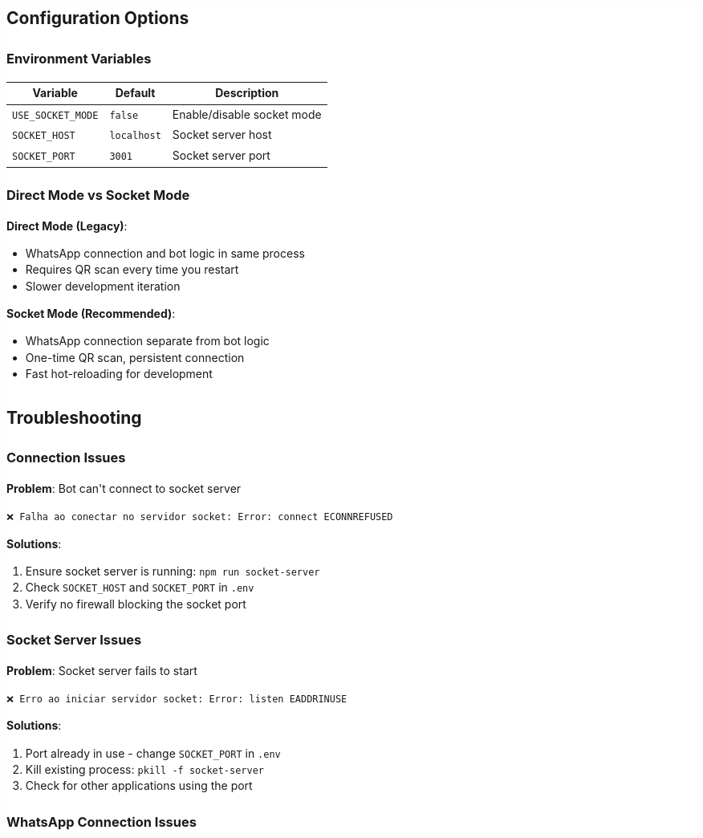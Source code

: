 ## Configuration Options

### Environment Variables

| Variable | Default | Description |
|----------|---------|-------------|
| `USE_SOCKET_MODE` | `false` | Enable/disable socket mode |
| `SOCKET_HOST` | `localhost` | Socket server host |  
| `SOCKET_PORT` | `3001` | Socket server port |

### Direct Mode vs Socket Mode

**Direct Mode (Legacy)**:
- WhatsApp connection and bot logic in same process
- Requires QR scan every time you restart
- Slower development iteration

**Socket Mode (Recommended)**:
- WhatsApp connection separate from bot logic
- One-time QR scan, persistent connection
- Fast hot-reloading for development

## Troubleshooting

### Connection Issues

**Problem**: Bot can't connect to socket server
```
❌ Falha ao conectar no servidor socket: Error: connect ECONNREFUSED
```

**Solutions**:
1. Ensure socket server is running: `npm run socket-server`
2. Check `SOCKET_HOST` and `SOCKET_PORT` in `.env`
3. Verify no firewall blocking the socket port

### Socket Server Issues

**Problem**: Socket server fails to start
```
❌ Erro ao iniciar servidor socket: Error: listen EADDRINUSE
```

**Solutions**:
1. Port already in use - change `SOCKET_PORT` in `.env`
2. Kill existing process: `pkill -f socket-server`
3. Check for other applications using the port

### WhatsApp Connection Issues
